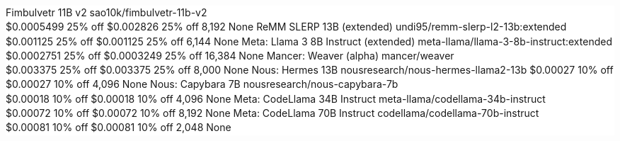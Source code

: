 Fimbulvetr 11B v2
sao10k/fimbulvetr-11b-v2	
$0.0005499
25% off
$0.002826
25% off
8,192
None
ReMM SLERP 13B (extended)
undi95/remm-slerp-l2-13b:extended	
$0.001125
25% off
$0.001125
25% off
6,144
None
Meta: Llama 3 8B Instruct (extended)
meta-llama/llama-3-8b-instruct:extended	
$0.0002751
25% off
$0.0003249
25% off
16,384
None
Mancer: Weaver (alpha)
mancer/weaver	
$0.003375
25% off
$0.003375
25% off
8,000
None
Nous: Hermes 13B
nousresearch/nous-hermes-llama2-13b	
$0.00027
10% off
$0.00027
10% off
4,096
None
Nous: Capybara 7B
nousresearch/nous-capybara-7b	
$0.00018
10% off
$0.00018
10% off
4,096
None
Meta: CodeLlama 34B Instruct
meta-llama/codellama-34b-instruct	
$0.00072
10% off
$0.00072
10% off
8,192
None
Meta: CodeLlama 70B Instruct
codellama/codellama-70b-instruct	
$0.00081
10% off
$0.00081
10% off
2,048
None